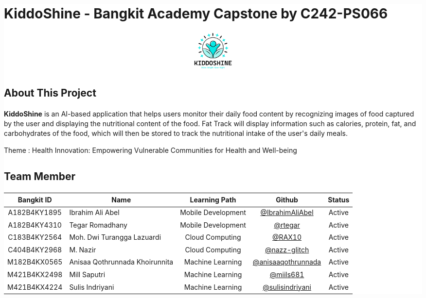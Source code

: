 # KiddoShine - Bangkit Academy Capstone by C242-PS066

<div align="center">
  <img src="https://raw.githubusercontent.com/KiddoShine/.github/main/profile/assets/logo kiddoshine banner.jpg" alt="KiddoShine" style="width: 20%;">
  <p></p>
</div>

## About This Project

**KiddoShine** is an AI-based application that helps users monitor their daily food content by recognizing images of food captured by the user and displaying the nutritional content of the food. Fat Track will display information such as calories, protein, fat, and carbohydrates of the food, which will then be stored to track the nutritional intake of the user's daily meals.

Theme : Health Innovation: Empowering Vulnerable Communities for Health and Well-being

## Team Member

<div align="center">

| Bangkit ID | Name | Learning Path | Github | Status |
|:----------------:|---------------------------|:------------------:|:------:|:------:|
| A182B4KY1895 | Ibrahim Ali Abel | Mobile Development | [@IbrahimAliAbel](https://github.com/IbrahimAliAbel) | Active |
| A182B4KY4310 | Tegar Romadhany | Mobile Development | [@rtegar](https://github.com/rtegar) | Active |
| C183B4KY2564 | Moh. Dwi Turangga Lazuardi | Cloud Computing | [@RAX10](https://github.com/RAX10) | Active |
| C404B4KY2968 | M. Nazir | Cloud Computing | [@nazz-glitch](https://github.com/nazz-glitch) | Active |
| M182B4KX0565 | Anisaa Qothrunnada Khoirunnita | Machine Learning | [@anisaaqothrunnada](https://github.com/anisaaqothrunnada) | Active |
| M421B4KX2498 | Mill Saputri | Machine Learning | [@miils681](https://github.com/miils681) | Active |
| M421B4KX4224 | Sulis Indriyani | Machine Learning | [@sulisindriyani](https://github.com/sulisindriyani) | Active |
